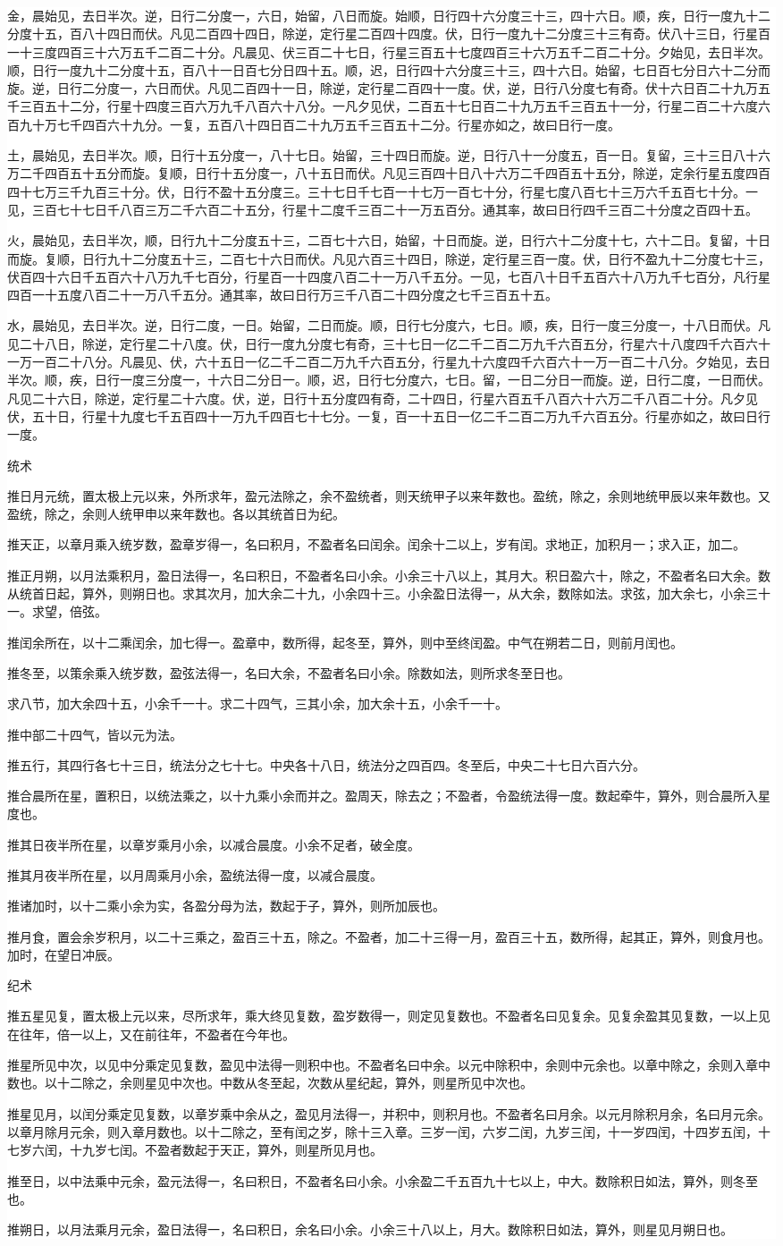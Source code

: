 金，晨始见，去日半次。逆，日行二分度一，六日，始留，八日而旋。始顺，日行四十六分度三十三，四十六日。顺，疾，日行一度九十二分度十五，百八十四日而伏。凡见二百四十四日，除逆，定行星二百四十四度。伏，日行一度九十二分度三十三有奇。伏八十三日，行星百一十三度四百三十六万五千二百二十分。凡晨见、伏三百二十七日，行星三百五十七度四百三十六万五千二百二十分。夕始见，去日半次。顺，日行一度九十二分度十五，百八十一日百七分日四十五。顺，迟，日行四十六分度三十三，四十六日。始留，七日百七分日六十二分而旋。逆，日行二分度一，六日而伏。凡见二百四十一日，除逆，定行星二百四十一度。伏，逆，日行八分度七有奇。伏十六日百二十九万五千三百五十二分，行星十四度三百六万九千八百六十八分。一凡夕见伏，二百五十七日百二十九万五千三百五十一分，行星二百二十六度六百九十万七千四百六十九分。一复，五百八十四日百二十九万五千三百五十二分。行星亦如之，故曰日行一度。

土，晨始见，去日半次。顺，日行十五分度一，八十七日。始留，三十四日而旋。逆，日行八十一分度五，百一日。复留，三十三日八十六万二千四百五十五分而旋。复顺，日行十五分度一，八十五日而伏。凡见三百四十日八十六万二千四百五十五分，除逆，定余行星五度四百四十七万三千九百三十分。伏，日行不盈十五分度三。三十七日千七百一十七万一百七十分，行星七度八百七十三万六千五百七十分。一见，三百七十七日千八百三万二千六百二十五分，行星十二度千三百二十一万五百分。通其率，故曰日行四千三百二十分度之百四十五。

火，晨始见，去日半次，顺，日行九十二分度五十三，二百七十六日，始留，十日而旋。逆，日行六十二分度十七，六十二日。复留，十日而旋。复顺，日行九十二分度五十三，二百七十六日而伏。凡见六百三十四日，除逆，定行星三百一度。伏，日行不盈九十二分度七十三，伏百四十六日千五百六十八万九千七百分，行星百一十四度八百二十一万八千五分。一见，七百八十日千五百六十八万九千七百分，凡行星四百一十五度八百二十一万八千五分。通其率，故曰日行万三千八百二十四分度之七千三百五十五。

水，晨始见，去日半次。逆，日行二度，一日。始留，二日而旋。顺，日行七分度六，七日。顺，疾，日行一度三分度一，十八日而伏。凡见二十八日，除逆，定行星二十八度。伏，日行一度九分度七有奇，三十七日一亿二千二百二万九千六百五分，行星六十八度四千六百六十一万一百二十八分。凡晨见、伏，六十五日一亿二千二百二万九千六百五分，行星九十六度四千六百六十一万一百二十八分。夕始见，去日半次。顺，疾，日行一度三分度一，十六日二分日一。顺，迟，日行七分度六，七日。留，一日二分日一而旋。逆，日行二度，一日而伏。凡见二十六日，除逆，定行星二十六度。伏，逆，日行十五分度四有奇，二十四日，行星六百五千八百六十六万二千八百二十分。凡夕见伏，五十日，行星十九度七千五百四十一万九千四百七十七分。一复，百一十五日一亿二千二百二万九千六百五分。行星亦如之，故曰日行一度。

统术

推日月元统，置太极上元以来，外所求年，盈元法除之，余不盈统者，则天统甲子以来年数也。盈统，除之，余则地统甲辰以来年数也。又盈统，除之，余则人统甲申以来年数也。各以其统首日为纪。

推天正，以章月乘入统岁数，盈章岁得一，名曰积月，不盈者名曰闰余。闰余十二以上，岁有闰。求地正，加积月一；求入正，加二。

推正月朔，以月法乘积月，盈日法得一，名曰积日，不盈者名曰小余。小余三十八以上，其月大。积日盈六十，除之，不盈者名曰大余。数从统首日起，算外，则朔日也。求其次月，加大余二十九，小余四十三。小余盈日法得一，从大余，数除如法。求弦，加大余七，小余三十一。求望，倍弦。

推闰余所在，以十二乘闰余，加七得一。盈章中，数所得，起冬至，算外，则中至终闰盈。中气在朔若二日，则前月闰也。

推冬至，以策余乘入统岁数，盈弦法得一，名曰大余，不盈者名曰小余。除数如法，则所求冬至日也。

求八节，加大余四十五，小余千一十。求二十四气，三其小余，加大余十五，小余千一十。

推中部二十四气，皆以元为法。

推五行，其四行各七十三日，统法分之七十七。中央各十八日，统法分之四百四。冬至后，中央二十七日六百六分。

推合晨所在星，置积日，以统法乘之，以十九乘小余而并之。盈周天，除去之；不盈者，令盈统法得一度。数起牵牛，算外，则合晨所入星度也。

推其日夜半所在星，以章岁乘月小余，以减合晨度。小余不足者，破全度。

推其月夜半所在星，以月周乘月小余，盈统法得一度，以减合晨度。

推诸加时，以十二乘小余为实，各盈分母为法，数起于子，算外，则所加辰也。

推月食，置会余岁积月，以二十三乘之，盈百三十五，除之。不盈者，加二十三得一月，盈百三十五，数所得，起其正，算外，则食月也。加时，在望日冲辰。

纪术

推五星见复，置太极上元以来，尽所求年，乘大终见复数，盈岁数得一，则定见复数也。不盈者名曰见复余。见复余盈其见复数，一以上见在往年，倍一以上，又在前往年，不盈者在今年也。

推星所见中次，以见中分乘定见复数，盈见中法得一则积中也。不盈者名曰中余。以元中除积中，余则中元余也。以章中除之，余则入章中数也。以十二除之，余则星见中次也。中数从冬至起，次数从星纪起，算外，则星所见中次也。

推星见月，以闰分乘定见复数，以章岁乘中余从之，盈见月法得一，并积中，则积月也。不盈者名曰月余。以元月除积月余，名曰月元余。以章月除月元余，则入章月数也。以十二除之，至有闰之岁，除十三入章。三岁一闰，六岁二闰，九岁三闰，十一岁四闰，十四岁五闰，十七岁六闰，十九岁七闰。不盈者数起于天正，算外，则星所见月也。

推至日，以中法乘中元余，盈元法得一，名曰积日，不盈者名曰小余。小余盈二千五百九十七以上，中大。数除积日如法，算外，则冬至也。

推朔日，以月法乘月元余，盈日法得一，名曰积日，余名曰小余。小余三十八以上，月大。数除积日如法，算外，则星见月朔日也。
